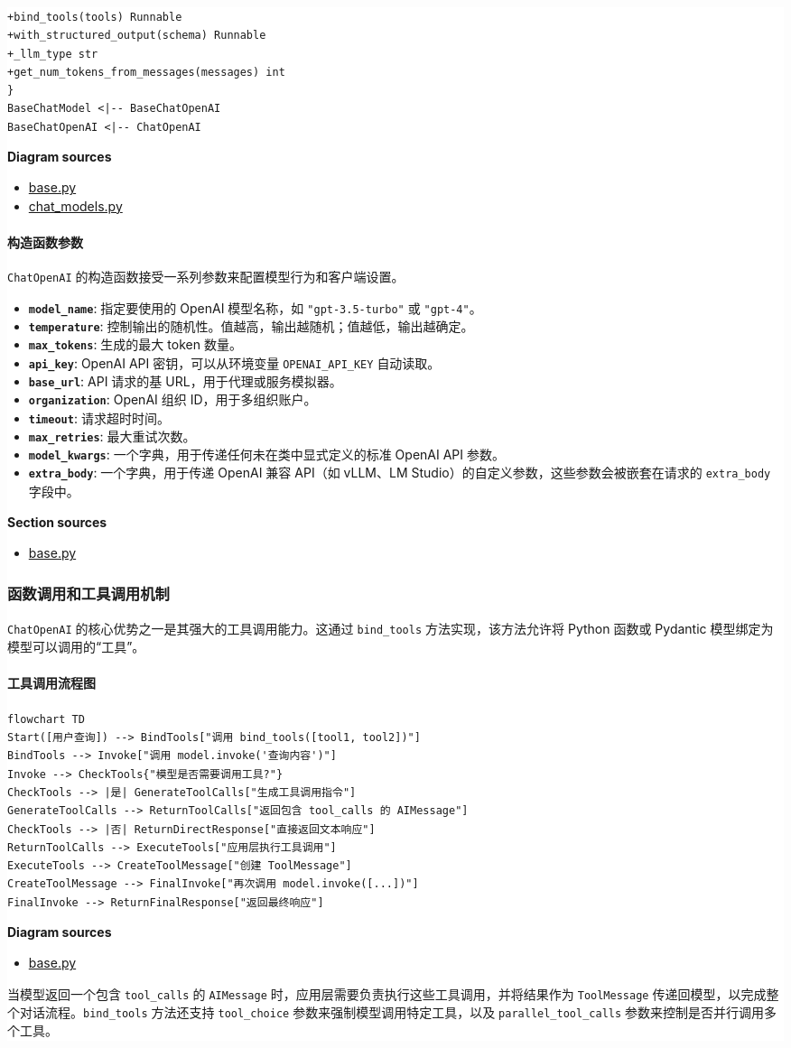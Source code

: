 ```mermaid
+bind_tools(tools) Runnable
+with_structured_output(schema) Runnable
+_llm_type str
+get_num_tokens_from_messages(messages) int
}
BaseChatModel <|-- BaseChatOpenAI
BaseChatOpenAI <|-- ChatOpenAI
```

**Diagram sources**
- [base.py](file://libs/partners/openai/langchain_openai/chat_models/base.py)
- [chat_models.py](file://libs/core/langchain_core/language_models/chat_models.py)

#### 构造函数参数
`ChatOpenAI` 的构造函数接受一系列参数来配置模型行为和客户端设置。

- **`model_name`**: 指定要使用的 OpenAI 模型名称，如 `"gpt-3.5-turbo"` 或 `"gpt-4"`。
- **`temperature`**: 控制输出的随机性。值越高，输出越随机；值越低，输出越确定。
- **`max_tokens`**: 生成的最大 token 数量。
- **`api_key`**: OpenAI API 密钥，可以从环境变量 `OPENAI_API_KEY` 自动读取。
- **`base_url`**: API 请求的基 URL，用于代理或服务模拟器。
- **`organization`**: OpenAI 组织 ID，用于多组织账户。
- **`timeout`**: 请求超时时间。
- **`max_retries`**: 最大重试次数。
- **`model_kwargs`**: 一个字典，用于传递任何未在类中显式定义的标准 OpenAI API 参数。
- **`extra_body`**: 一个字典，用于传递 OpenAI 兼容 API（如 vLLM、LM Studio）的自定义参数，这些参数会被嵌套在请求的 `extra_body` 字段中。

**Section sources**
- [base.py](file://libs/partners/openai/langchain_openai/chat_models/base.py#L2103-L2945)

### 函数调用和工具调用机制
`ChatOpenAI` 的核心优势之一是其强大的工具调用能力。这通过 `bind_tools` 方法实现，该方法允许将 Python 函数或 Pydantic 模型绑定为模型可以调用的“工具”。

#### 工具调用流程图
```mermaid
flowchart TD
Start([用户查询]) --> BindTools["调用 bind_tools([tool1, tool2])"]
BindTools --> Invoke["调用 model.invoke('查询内容')"]
Invoke --> CheckTools{"模型是否需要调用工具?"}
CheckTools --> |是| GenerateToolCalls["生成工具调用指令"]
GenerateToolCalls --> ReturnToolCalls["返回包含 tool_calls 的 AIMessage"]
CheckTools --> |否| ReturnDirectResponse["直接返回文本响应"]
ReturnToolCalls --> ExecuteTools["应用层执行工具调用"]
ExecuteTools --> CreateToolMessage["创建 ToolMessage"]
CreateToolMessage --> FinalInvoke["再次调用 model.invoke([...])"]
FinalInvoke --> ReturnFinalResponse["返回最终响应"]
```

**Diagram sources**
- [base.py](file://libs/partners/openai/langchain_openai/chat_models/base.py#L2103-L2945)

当模型返回一个包含 `tool_calls` 的 `AIMessage` 时，应用层需要负责执行这些工具调用，并将结果作为 `ToolMessage` 传递回模型，以完成整个对话流程。`bind_tools` 方法还支持 `tool_choice` 参数来强制模型调用特定工具，以及 `parallel_tool_calls` 参数来控制是否并行调用多个工具。
